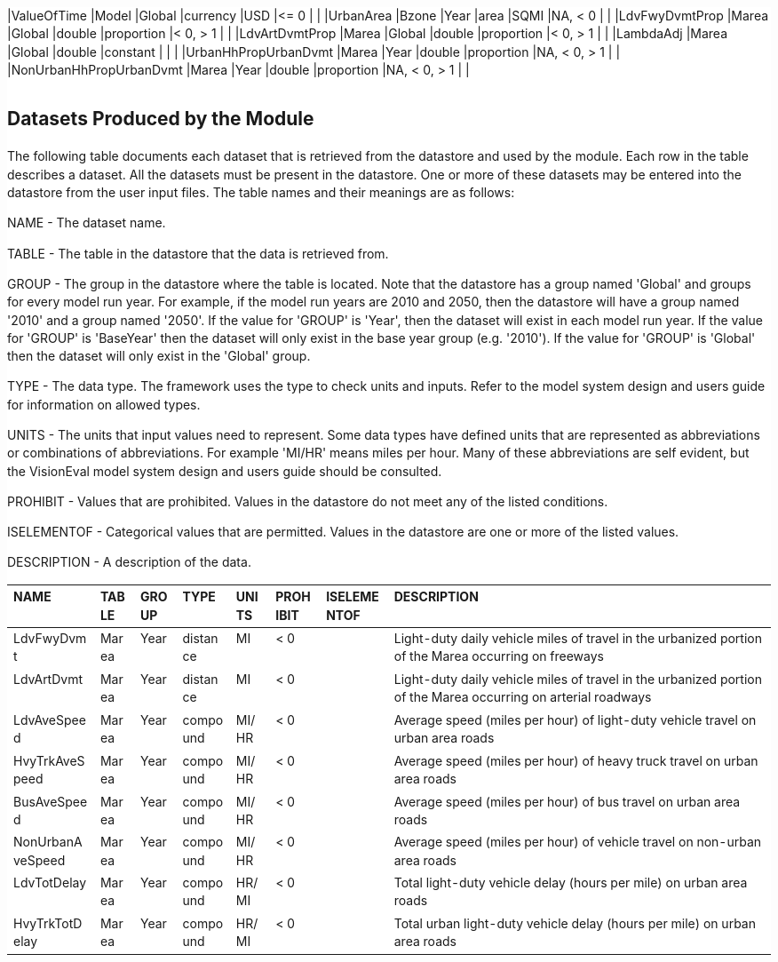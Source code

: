 |ValueOfTime             |Model                 |Global |currency  |USD        |<= 0         |                                                                                                                                                                                                                   |
|UrbanArea               |Bzone                 |Year   |area      |SQMI       |NA, < 0      |                                                                                                                                                                                                                   |
|LdvFwyDvmtProp          |Marea                 |Global |double    |proportion |< 0, > 1     |                                                                                                                                                                                                                   |
|LdvArtDvmtProp          |Marea                 |Global |double    |proportion |< 0, > 1     |                                                                                                                                                                                                                   |
|LambdaAdj               |Marea                 |Global |double    |constant   |             |                                                                                                                                                                                                                   |
|UrbanHhPropUrbanDvmt    |Marea                 |Year   |double    |proportion |NA, < 0, > 1 |                                                                                                                                                                                                                   |
|NonUrbanHhPropUrbanDvmt |Marea                 |Year   |double    |proportion |NA, < 0, > 1 |                                                                                                                                                                                                                   |

## Datasets Produced by the Module
The following table documents each dataset that is retrieved from the datastore and used by the module. Each row in the table describes a dataset. All the datasets must be present in the datastore. One or more of these datasets may be entered into the datastore from the user input files. The table names and their meanings are as follows:

NAME - The dataset name.

TABLE - The table in the datastore that the data is retrieved from.

GROUP - The group in the datastore where the table is located. Note that the datastore has a group named 'Global' and groups for every model run year. For example, if the model run years are 2010 and 2050, then the datastore will have a group named '2010' and a group named '2050'. If the value for 'GROUP' is 'Year', then the dataset will exist in each model run year. If the value for 'GROUP' is 'BaseYear' then the dataset will only exist in the base year group (e.g. '2010'). If the value for 'GROUP' is 'Global' then the dataset will only exist in the 'Global' group.

TYPE - The data type. The framework uses the type to check units and inputs. Refer to the model system design and users guide for information on allowed types.

UNITS - The units that input values need to represent. Some data types have defined units that are represented as abbreviations or combinations of abbreviations. For example 'MI/HR' means miles per hour. Many of these abbreviations are self evident, but the VisionEval model system design and users guide should be consulted.

PROHIBIT - Values that are prohibited. Values in the datastore do not meet any of the listed conditions.

ISELEMENTOF - Categorical values that are permitted. Values in the datastore are one or more of the listed values.

DESCRIPTION - A description of the data.

|NAME                |TABLE |GROUP  |TYPE     |UNITS      |PROHIBIT |ISELEMENTOF |DESCRIPTION                                                                                                   |
|:-------------------|:-----|:------|:--------|:----------|:--------|:-----------|:-------------------------------------------------------------------------------------------------------------|
|LdvFwyDvmt          |Marea |Year   |distance |MI         |< 0      |            |Light-duty daily vehicle miles of travel in the urbanized portion of the Marea occurring on freeways          |
|LdvArtDvmt          |Marea |Year   |distance |MI         |< 0      |            |Light-duty daily vehicle miles of travel in the urbanized portion of the Marea occurring on arterial roadways |
|LdvAveSpeed         |Marea |Year   |compound |MI/HR      |< 0      |            |Average speed (miles per hour) of light-duty vehicle travel on urban area roads                               |
|HvyTrkAveSpeed      |Marea |Year   |compound |MI/HR      |< 0      |            |Average speed (miles per hour) of heavy truck travel on urban area roads                                      |
|BusAveSpeed         |Marea |Year   |compound |MI/HR      |< 0      |            |Average speed (miles per hour) of bus travel on urban area roads                                              |
|NonUrbanAveSpeed    |Marea |Year   |compound |MI/HR      |< 0      |            |Average speed (miles per hour) of vehicle travel on non-urban area roads                                      |
|LdvTotDelay         |Marea |Year   |compound |HR/MI      |< 0      |            |Total light-duty vehicle delay (hours per mile) on urban area roads                                           |
|HvyTrkTotDelay      |Marea |Year   |compound |HR/MI      |< 0      |            |Total urban light-duty vehicle delay (hours per mile) on urban area roads                                     |